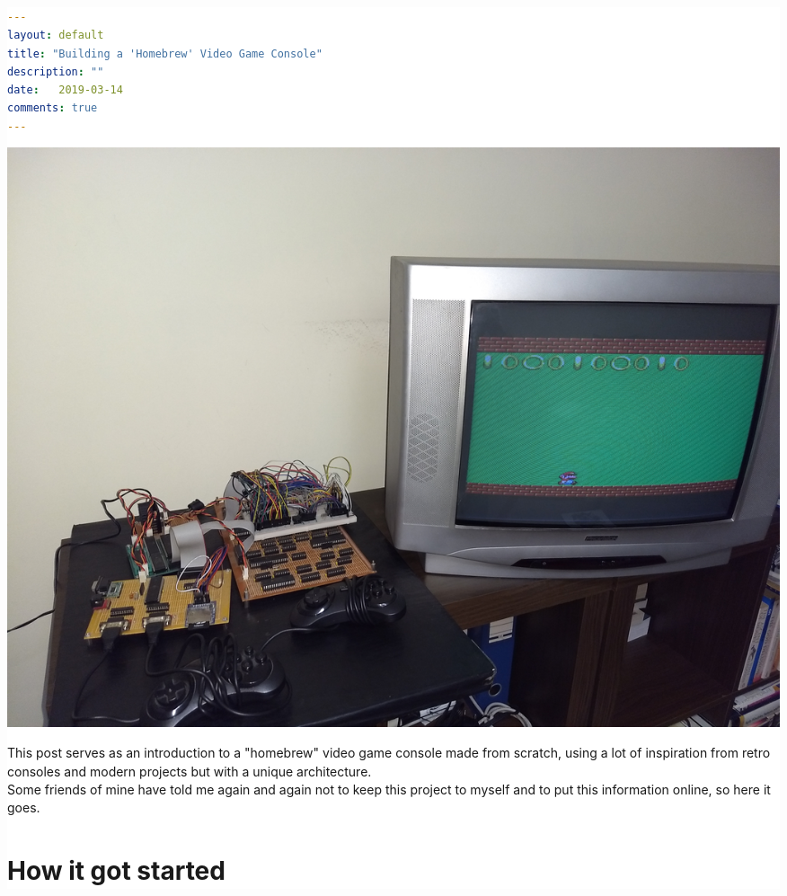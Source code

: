 ```yaml
---
layout: default
title: "Building a 'Homebrew' Video Game Console"
description: ""
date:   2019-03-14
comments: true
---
```


![Console 2](/assets/console2.jpg)

This post serves as an introduction to a "homebrew" video game console made from scratch, using a lot of inspiration from retro consoles and modern projects but with a unique architecture.  
Some friends of mine have told me again and again not to keep this project to myself and to put this information online, so here it goes.  

# How it got started
